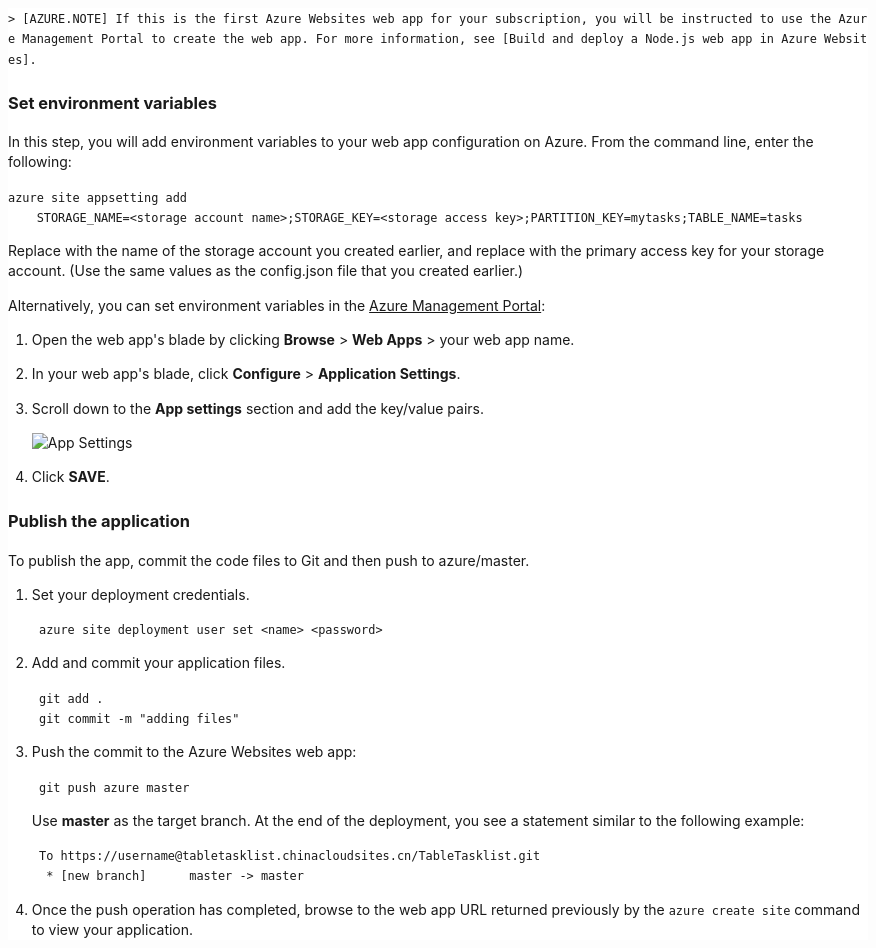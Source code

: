 	> [AZURE.NOTE] If this is the first Azure Websites web app for your subscription, you will be instructed to use the Azure Management Portal to create the web app. For more information, see [Build and deploy a Node.js web app in Azure Websites].

### Set environment variables

In this step, you will add environment variables to your web app configuration on Azure.
From the command line, enter the following:

	azure site appsetting add
		STORAGE_NAME=<storage account name>;STORAGE_KEY=<storage access key>;PARTITION_KEY=mytasks;TABLE_NAME=tasks


Replace **<storage account name>** with the name of the storage account you created earlier, and replace **<storage access key>** with the primary access key for your storage account. (Use the same values as the config.json file that you created earlier.)

Alternatively, you can set environment variables in the [Azure Management Portal](https://manage.windowsazure.cn):

1.  Open the web app's blade by clicking **Browse** > **Web Apps** > your web app name.

1.  In your web app's blade, click **Configure** > **Application Settings**.

  	

1.  Scroll down to the **App settings** section and add the key/value pairs.

  	![App Settings](./media/storage-nodejs-use-table-storage-web-site/storage-tasks-appsettings.png)

1. Click **SAVE**.


### Publish the application

To publish the app, commit the code files to Git and then push to azure/master.

1. Set your deployment credentials.

		azure site deployment user set <name> <password>

2. Add and commit your application files.

		git add .
		git commit -m "adding files"

3. Push the commit to the Azure Websites web app:

		git push azure master

	Use **master** as the target branch. At the end of the deployment, you see a statement similar to the following example:

		To https://username@tabletasklist.chinacloudsites.cn/TableTasklist.git
 		 * [new branch]      master -> master

4. Once the push operation has completed, browse to the web app URL returned previously by the `azure create site` command to view your application.



[Build and deploy a Node.js web app in Azure Websites]: web-sites-nodejs-develop-deploy-mac.md
[Continuous deployment using GIT in Azure Websites]: web-sites-publish-source-control
[Azure Developer Center]: /develop/nodejs/
[node]: http://nodejs.org
[Git]: http://git-scm.com
[Express]: http://expressjs.com
[for free]: http://windowsazure.cn
[Git remote]: http://git-scm.com/docs/git-remote
[Node.js web app with MongoDB]: web-sites-nodejs-store-data-mongodb
[Azure CLI]: xplat-cli-install
[Continuous deployment using GIT in Azure Websites]: web-sites-publish-source-control
[azure]: https://github.com/Azure/azure-sdk-for-node
[node-uuid]: https://www.npmjs.com/package/node-uuid
[nconf]: https://www.npmjs.com/package/nconf
[async]: https://www.npmjs.com/package/async
[Azure Management Portal]: https://manage.windowsazure.cn
[node-table-finished]: ./media/storage-nodejs-use-table-storage-web-site/table_todo_empty.png
[node-table-list-items]: ./media/storage-nodejs-use-table-storage-web-site/table_todo_list.png
[download-publishing-settings]: ./media/storage-nodejs-use-table-storage-web-site/azure-account-download-cli.png
[portal-new]: ./media/storage-nodejs-use-table-storage-web-site/plus-new.png
[portal-storage-account]: ./media/storage-nodejs-use-table-storage-web-site/new-storage.png
[portal-quick-create-storage]: ./media/storage-nodejs-use-table-storage-web-site/quick-storage.png
[portal-storage-access-keys]: ./media/storage-nodejs-use-table-storage-web-site/manage-access-keys.png
[go-to-dashboard]: ./media/storage-nodejs-use-table-storage-web-site/go_to_dashboard.png
[web-configure]: ./media/storage-nodejs-use-table-storage-web-site/sql-task-configure.png
[app-settings-save]: ./media/storage-nodejs-use-table-storage-web-site/savebutton.png
[app-settings]: ./media/storage-nodejs-use-table-storage-web-site/storage-tasks-appsettings.png
[Create and deploy a Node.js application to an Azure Web Site]: web-sites-nodejs-develop-deploy-mac